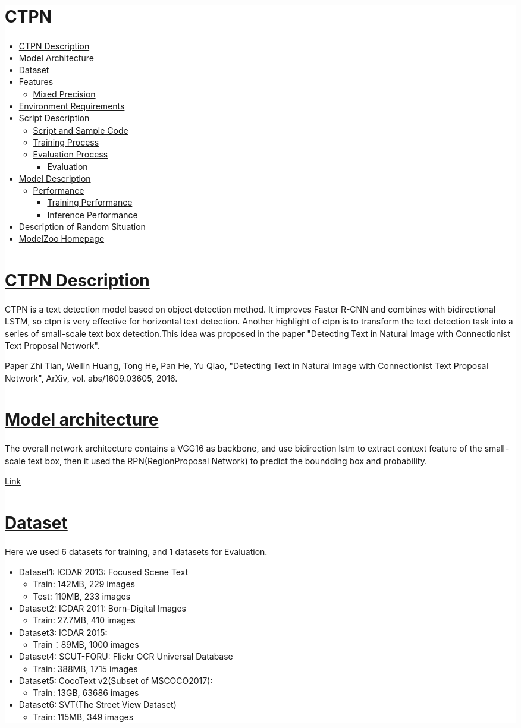 
# CTPN



- [CTPN Description](#CTPN-description)
- [Model Architecture](#model-architecture)
- [Dataset](#dataset)
- [Features](#features)
    - [Mixed Precision](#mixed-precision)
- [Environment Requirements](#environment-requirements)
- [Script Description](#script-description)
    - [Script and Sample Code](#script-and-sample-code)
    - [Training Process](#training-process)
    - [Evaluation Process](#evaluation-process)
        - [Evaluation](#evaluation)
- [Model Description](#model-description)
    - [Performance](#performance)  
        - [Training Performance](#evaluation-performance)
        - [Inference Performance](#evaluation-performance)
- [Description of Random Situation](#description-of-random-situation)
- [ModelZoo Homepage](#modelzoo-homepage)

# [CTPN Description](#contents)

CTPN is a text detection model based on object detection method. It improves Faster R-CNN and combines with bidirectional LSTM, so ctpn is very effective for horizontal text detection. Another highlight of ctpn is to transform the text detection task into a series of small-scale text box detection.This idea was proposed in the paper "Detecting Text in Natural Image with Connectionist Text Proposal Network".

[Paper](https://arxiv.org/pdf/1609.03605.pdf) Zhi Tian, Weilin Huang, Tong He, Pan He, Yu Qiao, "Detecting Text in Natural Image with Connectionist Text Proposal Network", ArXiv, vol. abs/1609.03605, 2016.

# [Model architecture](#contents)

The overall network architecture contains a VGG16 as backbone, and use bidirection lstm to extract context feature of the small-scale text box, then it used the RPN(RegionProposal Network) to predict the boundding box and probability.

[Link](https://arxiv.org/pdf/1605.07314v1.pdf)

# [Dataset](#contents)

Here we used 6 datasets for training, and 1 datasets for Evaluation.

- Dataset1: ICDAR 2013: Focused Scene Text
    - Train: 142MB, 229 images
    - Test: 110MB, 233 images
- Dataset2: ICDAR 2011: Born-Digital Images
    - Train: 27.7MB, 410 images
- Dataset3: ICDAR 2015:
    - Train：89MB, 1000 images
- Dataset4: SCUT-FORU: Flickr OCR Universal Database
    - Train: 388MB, 1715 images
- Dataset5: CocoText v2(Subset of MSCOCO2017):
    - Train: 13GB, 63686 images
- Dataset6: SVT(The Street View Dataset)
    - Train: 115MB, 349 images
